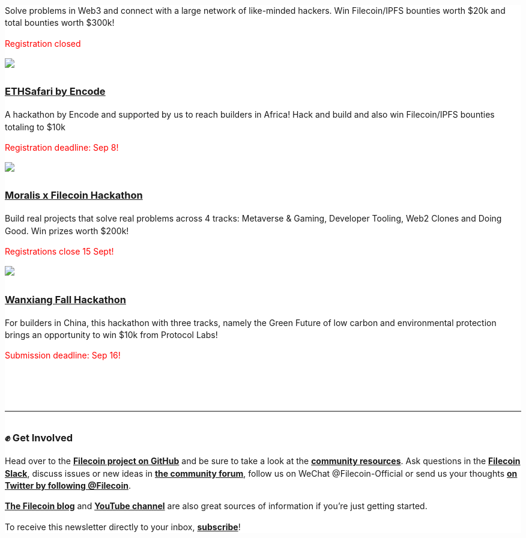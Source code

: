Solve problems in Web3 and connect with a large network of like-minded hackers. Win Filecoin/IPFS bounties worth $20k and total bounties worth $300k!

<p style="color:red;">Registration closed</p>

<a href="https://filecoin.us20.list-manage.com/track/click?u=0bc14cd7b6583be73cea72a5d&id=6157b7569e&e=e64b38a79e"><img src="/uploads/encode-news.webp" style="width:35%;margin-left:0%"></a>

### [ETHSafari by Encode](https://filecoin.us20.list-manage.com/track/click?u=0bc14cd7b6583be73cea72a5d&id=6157b7569e&e=e64b38a79e)

A hackathon by Encode and supported by us to reach builders in Africa! Hack and build and also win Filecoin/IPFS bounties totaling to $10k

<p style="color:red;">Registration deadline: Sep 8!</p>

<a href="https://filecoin.us20.list-manage.com/track/click?u=0bc14cd7b6583be73cea72a5d&id=6157b7569e&e=e64b38a79e"><img src="/uploads/moralis-hackathon.webp" style="width:35%;margin-left:0%"></a>

### [Moralis x Filecoin Hackathon](https://filecoin.us20.list-manage.com/track/click?u=0bc14cd7b6583be73cea72a5d&id=3bee4e61ce&e=e64b38a79e)

Build real projects that solve real problems across 4 tracks: Metaverse & Gaming, Developer Tooling, Web2 Clones and Doing Good. Win prizes worth $200k!

<p style="color:#ff0000;">Registrations close 15 Sept!</p>

<a href="https://filecoin.us20.list-manage.com/track/click?u=0bc14cd7b6583be73cea72a5d&id=5cf51433cf&e=e64b38a79e"><img src="/uploads/wanxiang.webp" style="width:35%;margin-left:0%"></a>

### [Wanxiang Fall Hackathon](https://filecoin.us20.list-manage.com/track/click?u=0bc14cd7b6583be73cea72a5d&id=5cf51433cf&e=e64b38a79e)

For builders in China, this hackathon with three tracks, namely the Green Future of low carbon and environmental protection brings an opportunity to win $10k from Protocol Labs!

<p style="color:red;">Submission deadline: Sep 16!</p>

<h3 style="margin:3em 0 2em 0;padding-bottom:.5em;color:#888888;border-bottom: 2px solid #808080;">&nbsp</h3>

### ✊ Get Involved

Head over to the [**Filecoin project on GitHub**](https://github.com/filecoin-project) and be sure to take a look at the [**community resources**](https://github.com/filecoin-project/community). Ask questions in the [**Filecoin Slack**](http://filecoin.io/slack), discuss issues or new ideas in [**the community forum**](https://discuss.filecoin.io/), follow us on WeChat @Filecoin-Official or send us your thoughts [**on Twitter by following @Filecoin**](https://twitter.com/Filecoin).

[**The Filecoin blog**](https://filecoin.io/blog/) and [**YouTube channel**](https://www.youtube.com/channel/UCPyYmtJYQwxM-EUyRUTp5DA) are also great sources of information if you’re just getting started.

To receive this newsletter directly to your inbox, [**subscribe**](https://mailchi.mp/filecoin.io/subscribe)!
